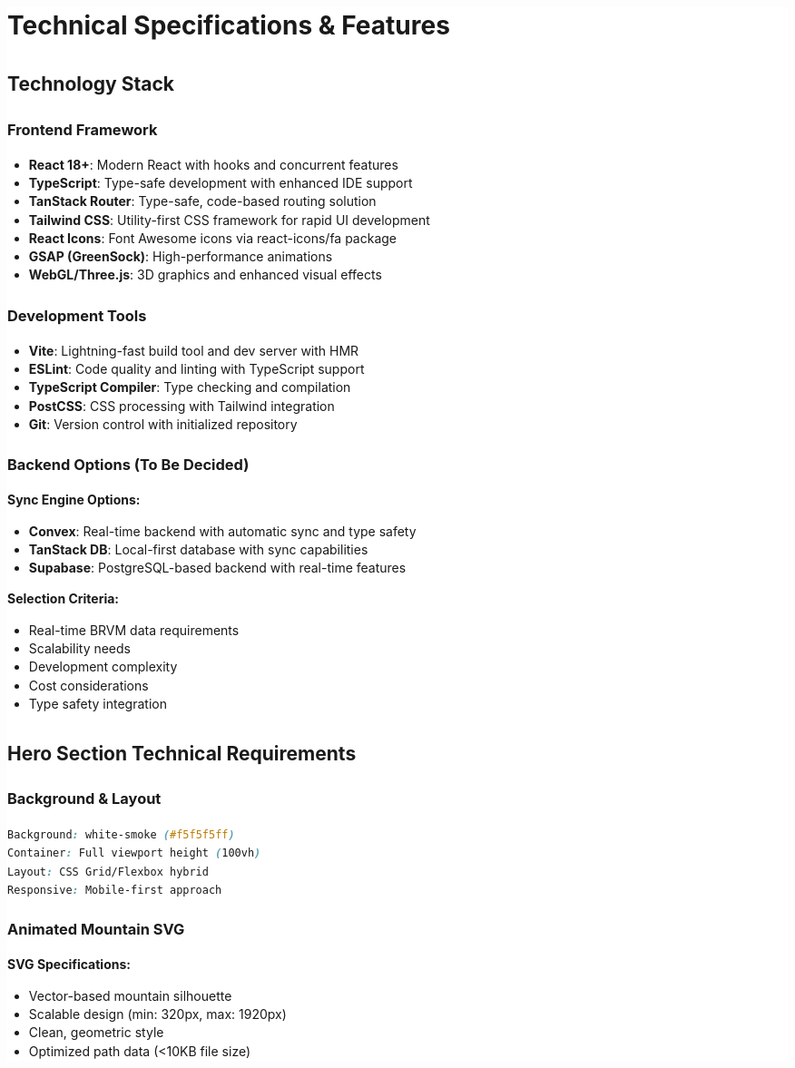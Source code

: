 # Technical Specifications & Features

## Technology Stack

### Frontend Framework
- **React 18+**: Modern React with hooks and concurrent features
- **TypeScript**: Type-safe development with enhanced IDE support
- **TanStack Router**: Type-safe, code-based routing solution
- **Tailwind CSS**: Utility-first CSS framework for rapid UI development
- **React Icons**: Font Awesome icons via react-icons/fa package
- **GSAP (GreenSock)**: High-performance animations
- **WebGL/Three.js**: 3D graphics and enhanced visual effects

### Development Tools
- **Vite**: Lightning-fast build tool and dev server with HMR
- **ESLint**: Code quality and linting with TypeScript support
- **TypeScript Compiler**: Type checking and compilation
- **PostCSS**: CSS processing with Tailwind integration
- **Git**: Version control with initialized repository

### Backend Options (To Be Decided)
**Sync Engine Options:**
- **Convex**: Real-time backend with automatic sync and type safety
- **TanStack DB**: Local-first database with sync capabilities  
- **Supabase**: PostgreSQL-based backend with real-time features

**Selection Criteria:**
- Real-time BRVM data requirements
- Scalability needs
- Development complexity
- Cost considerations
- Type safety integration

## Hero Section Technical Requirements

### Background & Layout
```css
Background: white-smoke (#f5f5f5ff)
Container: Full viewport height (100vh)
Layout: CSS Grid/Flexbox hybrid
Responsive: Mobile-first approach
```

### Animated Mountain SVG
**SVG Specifications:**
- Vector-based mountain silhouette
- Scalable design (min: 320px, max: 1920px)
- Clean, geometric style
- Optimized path data (<10KB file size)
